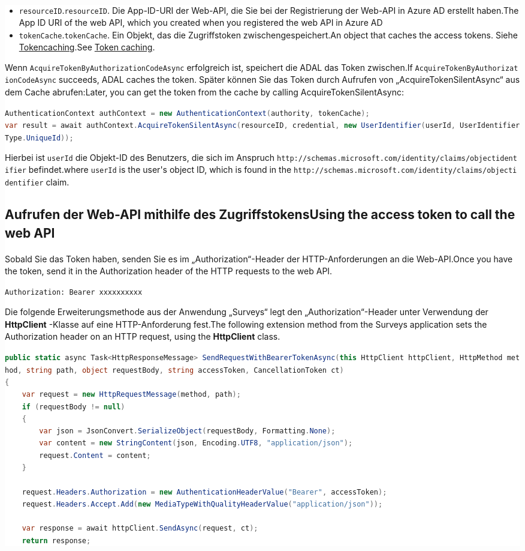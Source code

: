 * <span data-ttu-id="0ca0c-163">`resourceID`.</span><span class="sxs-lookup"><span data-stu-id="0ca0c-163">`resourceID`.</span></span> <span data-ttu-id="0ca0c-164">Die App-ID-URI der Web-API, die Sie bei der Registrierung der Web-API in Azure AD erstellt haben.</span><span class="sxs-lookup"><span data-stu-id="0ca0c-164">The App ID URI of the web API, which you created when you registered the web API in Azure AD</span></span>
* <span data-ttu-id="0ca0c-165">`tokenCache`.</span><span class="sxs-lookup"><span data-stu-id="0ca0c-165">`tokenCache`.</span></span> <span data-ttu-id="0ca0c-166">Ein Objekt, das die Zugriffstoken zwischengespeichert.</span><span class="sxs-lookup"><span data-stu-id="0ca0c-166">An object that caches the access tokens.</span></span> <span data-ttu-id="0ca0c-167">Siehe [Tokencaching].</span><span class="sxs-lookup"><span data-stu-id="0ca0c-167">See [Token caching].</span></span>

<span data-ttu-id="0ca0c-168">Wenn `AcquireTokenByAuthorizationCodeAsync` erfolgreich ist, speichert die ADAL das Token zwischen.</span><span class="sxs-lookup"><span data-stu-id="0ca0c-168">If `AcquireTokenByAuthorizationCodeAsync` succeeds, ADAL caches the token.</span></span> <span data-ttu-id="0ca0c-169">Später können Sie das Token durch Aufrufen von „AcquireTokenSilentAsync“ aus dem Cache abrufen:</span><span class="sxs-lookup"><span data-stu-id="0ca0c-169">Later, you can get the token from the cache by calling AcquireTokenSilentAsync:</span></span>

```csharp
AuthenticationContext authContext = new AuthenticationContext(authority, tokenCache);
var result = await authContext.AcquireTokenSilentAsync(resourceID, credential, new UserIdentifier(userId, UserIdentifierType.UniqueId));
```

<span data-ttu-id="0ca0c-170">Hierbei ist `userId` die Objekt-ID des Benutzers, die sich im Anspruch `http://schemas.microsoft.com/identity/claims/objectidentifier` befindet.</span><span class="sxs-lookup"><span data-stu-id="0ca0c-170">where `userId` is the user's object ID, which is found in the `http://schemas.microsoft.com/identity/claims/objectidentifier` claim.</span></span>

## <a name="using-the-access-token-to-call-the-web-api"></a><span data-ttu-id="0ca0c-171">Aufrufen der Web-API mithilfe des Zugriffstokens</span><span class="sxs-lookup"><span data-stu-id="0ca0c-171">Using the access token to call the web API</span></span>

<span data-ttu-id="0ca0c-172">Sobald Sie das Token haben, senden Sie es im „Authorization“-Header der HTTP-Anforderungen an die Web-API.</span><span class="sxs-lookup"><span data-stu-id="0ca0c-172">Once you have the token, send it in the Authorization header of the HTTP requests to the web API.</span></span>

```http
Authorization: Bearer xxxxxxxxxx
```

<span data-ttu-id="0ca0c-173">Die folgende Erweiterungsmethode aus der Anwendung „Surveys“ legt den „Authorization“-Header unter Verwendung der **HttpClient** -Klasse auf eine HTTP-Anforderung fest.</span><span class="sxs-lookup"><span data-stu-id="0ca0c-173">The following extension method from the Surveys application sets the Authorization header on an HTTP request, using the **HttpClient** class.</span></span>

```csharp
public static async Task<HttpResponseMessage> SendRequestWithBearerTokenAsync(this HttpClient httpClient, HttpMethod method, string path, object requestBody, string accessToken, CancellationToken ct)
{
    var request = new HttpRequestMessage(method, path);
    if (requestBody != null)
    {
        var json = JsonConvert.SerializeObject(requestBody, Formatting.None);
        var content = new StringContent(json, Encoding.UTF8, "application/json");
        request.Content = content;
    }

    request.Headers.Authorization = new AuthenticationHeaderValue("Bearer", accessToken);
    request.Headers.Accept.Add(new MediaTypeWithQualityHeaderValue("application/json"));

    var response = await httpClient.SendAsync(request, ct);
    return response;
```

[ADAL]: https://msdn.microsoft.com/library/azure/jj573266.aspx
[JwtBearer]: https://www.nuget.org/packages/Microsoft.AspNet.Authentication.JwtBearer
[Tailspin Surveys]: tailspin.md
[IdentityServer4]: https://github.com/IdentityServer/IdentityServer4
[Aktualisieren des Anwendungsmanifests]: ./run-the-app.md#update-the-application-manifests
[Update the application manifests]: ./run-the-app.md#update-the-application-manifests
[Tokencaching]: token-cache.md
[Token caching]: token-cache.md
[Mandantenanmeldung]: signup.md
[tenant sign-up]: signup.md
[claims-transformation]: claims.md#claims-transformations
[Authorization]: authorize.md
[sample application]: https://github.com/mspnp/multitenant-saas-guidance
[token cache]: token-cache.md